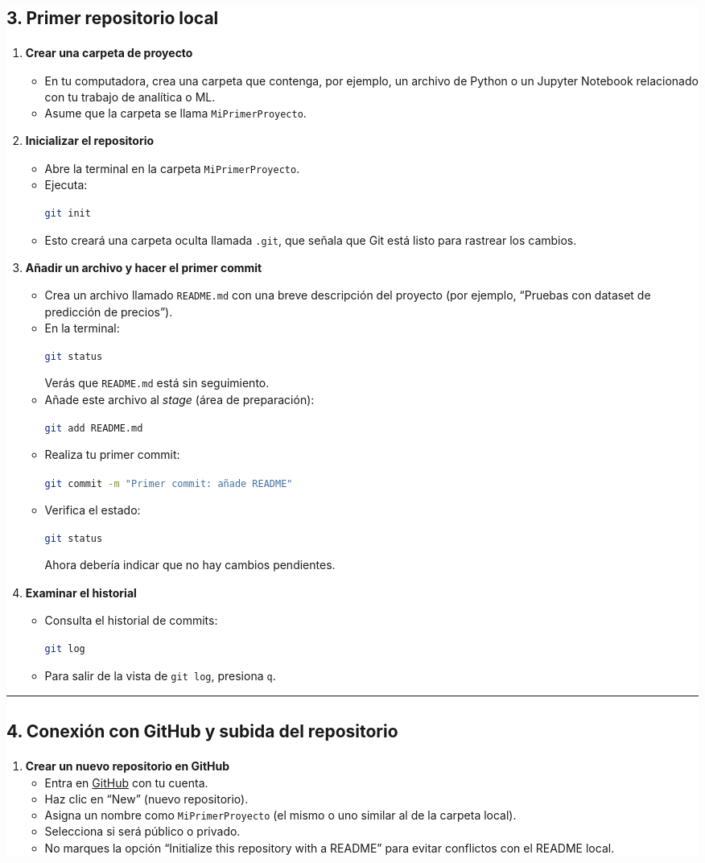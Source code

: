 
## 3. Primer repositorio local

1. **Crear una carpeta de proyecto**  
   - En tu computadora, crea una carpeta que contenga, por ejemplo, un archivo de Python o un Jupyter Notebook relacionado con tu trabajo de analítica o ML.  
   - Asume que la carpeta se llama `MiPrimerProyecto`.

2. **Inicializar el repositorio**  
   - Abre la terminal en la carpeta `MiPrimerProyecto`.  
   - Ejecuta:
     ```bash
     git init
     ```
   - Esto creará una carpeta oculta llamada `.git`, que señala que Git está listo para rastrear los cambios.

3. **Añadir un archivo y hacer el primer commit**  
   - Crea un archivo llamado `README.md` con una breve descripción del proyecto (por ejemplo, “Pruebas con dataset de predicción de precios”).  
   - En la terminal:
     ```bash
     git status
     ```
     Verás que `README.md` está sin seguimiento.  
   - Añade este archivo al *stage* (área de preparación):
     ```bash
     git add README.md
     ```
   - Realiza tu primer commit:
     ```bash
     git commit -m "Primer commit: añade README"
     ```
   - Verifica el estado:
     ```bash
     git status
     ```
     Ahora debería indicar que no hay cambios pendientes.

4. **Examinar el historial**  
   - Consulta el historial de commits:
     ```bash
     git log
     ```
   - Para salir de la vista de `git log`, presiona `q`.

---

## 4. Conexión con GitHub y subida del repositorio

1. **Crear un nuevo repositorio en GitHub**  
   - Entra en [GitHub](https://github.com/) con tu cuenta.  
   - Haz clic en “New” (nuevo repositorio).  
   - Asigna un nombre como `MiPrimerProyecto` (el mismo o uno similar al de la carpeta local).  
   - Selecciona si será público o privado.  
   - No marques la opción “Initialize this repository with a README” para evitar conflictos con el README local.
